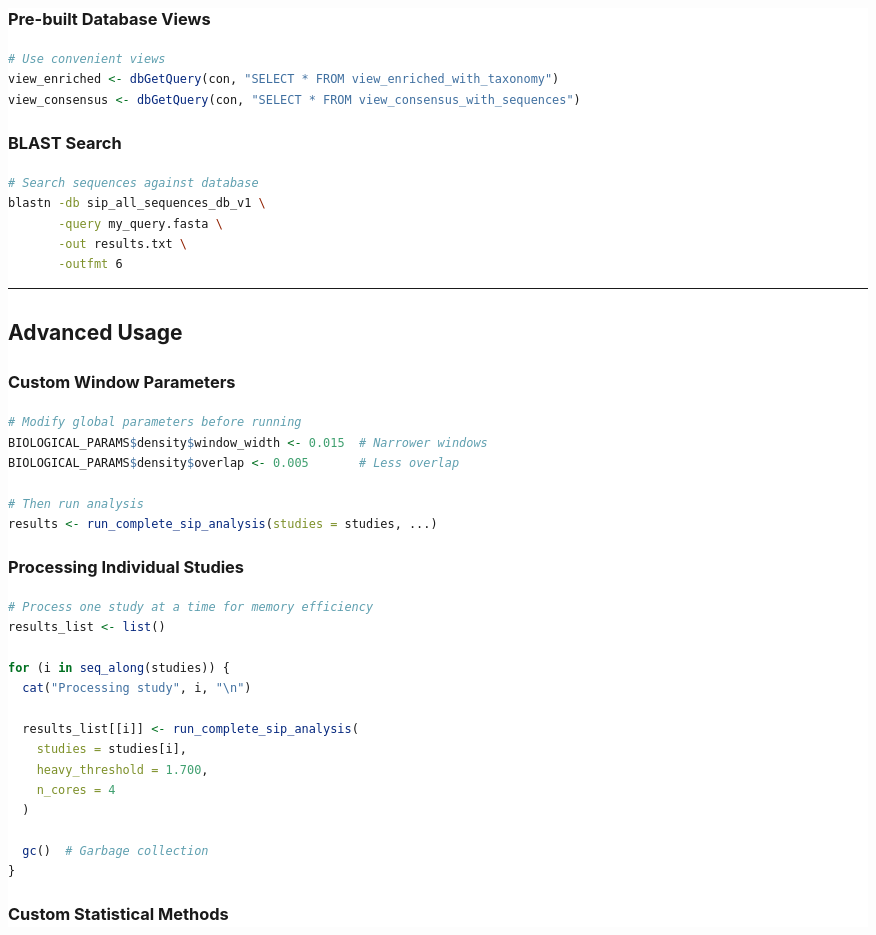 ### Pre-built Database Views

```r
# Use convenient views
view_enriched <- dbGetQuery(con, "SELECT * FROM view_enriched_with_taxonomy")
view_consensus <- dbGetQuery(con, "SELECT * FROM view_consensus_with_sequences")
```

### BLAST Search

```bash
# Search sequences against database
blastn -db sip_all_sequences_db_v1 \
       -query my_query.fasta \
       -out results.txt \
       -outfmt 6
```

---

## Advanced Usage

### Custom Window Parameters

```r
# Modify global parameters before running
BIOLOGICAL_PARAMS$density$window_width <- 0.015  # Narrower windows
BIOLOGICAL_PARAMS$density$overlap <- 0.005       # Less overlap

# Then run analysis
results <- run_complete_sip_analysis(studies = studies, ...)
```

### Processing Individual Studies

```r
# Process one study at a time for memory efficiency
results_list <- list()

for (i in seq_along(studies)) {
  cat("Processing study", i, "\n")
  
  results_list[[i]] <- run_complete_sip_analysis(
    studies = studies[i],
    heavy_threshold = 1.700,
    n_cores = 4
  )
  
  gc()  # Garbage collection
}
```

### Custom Statistical Methods
